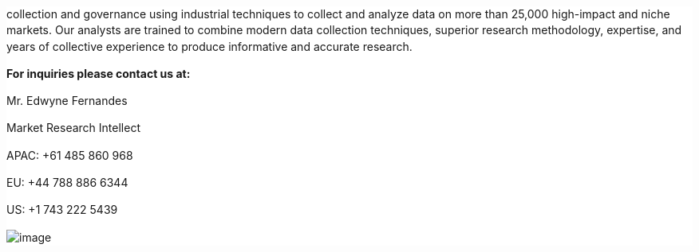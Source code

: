 collection and governance using industrial techniques to collect and analyze data on more than 25,000 high-impact and niche markets. Our analysts are trained to combine modern data collection techniques, superior research methodology, expertise, and years of collective experience to produce informative and accurate research.</span></p><p><strong>For inquiries please contact us at:</strong></p><p>Mr. Edwyne Fernandes</p><p>Market Research Intellect</p><p>APAC: +61 485 860 968</p><p>EU: +44 788 886 6344</p><p>US: +1 743 222 5439</p>
![image](https://github.com/user-attachments/assets/0d7dadf7-9588-45ac-acde-429a6907a774)
